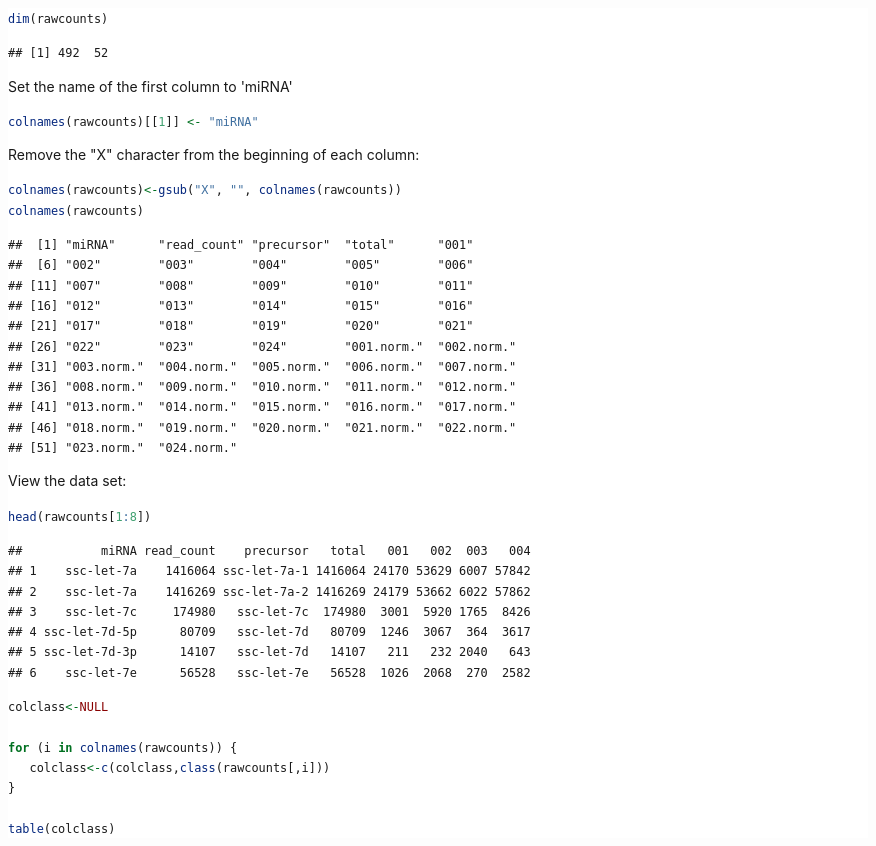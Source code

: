 ```r
dim(rawcounts)
```

```
## [1] 492  52
```

Set the name of the first column to 'miRNA'


```r
colnames(rawcounts)[[1]] <- "miRNA"
```

Remove the "X" character from the beginning of each column:


```r
colnames(rawcounts)<-gsub("X", "", colnames(rawcounts))
colnames(rawcounts)
```

```
##  [1] "miRNA"      "read_count" "precursor"  "total"      "001"       
##  [6] "002"        "003"        "004"        "005"        "006"       
## [11] "007"        "008"        "009"        "010"        "011"       
## [16] "012"        "013"        "014"        "015"        "016"       
## [21] "017"        "018"        "019"        "020"        "021"       
## [26] "022"        "023"        "024"        "001.norm."  "002.norm." 
## [31] "003.norm."  "004.norm."  "005.norm."  "006.norm."  "007.norm." 
## [36] "008.norm."  "009.norm."  "010.norm."  "011.norm."  "012.norm." 
## [41] "013.norm."  "014.norm."  "015.norm."  "016.norm."  "017.norm." 
## [46] "018.norm."  "019.norm."  "020.norm."  "021.norm."  "022.norm." 
## [51] "023.norm."  "024.norm."
```

View the data set:


```r
head(rawcounts[1:8])
```

```
##           miRNA read_count    precursor   total   001   002  003   004
## 1    ssc-let-7a    1416064 ssc-let-7a-1 1416064 24170 53629 6007 57842
## 2    ssc-let-7a    1416269 ssc-let-7a-2 1416269 24179 53662 6022 57862
## 3    ssc-let-7c     174980   ssc-let-7c  174980  3001  5920 1765  8426
## 4 ssc-let-7d-5p      80709   ssc-let-7d   80709  1246  3067  364  3617
## 5 ssc-let-7d-3p      14107   ssc-let-7d   14107   211   232 2040   643
## 6    ssc-let-7e      56528   ssc-let-7e   56528  1026  2068  270  2582
```

```r
colclass<-NULL

for (i in colnames(rawcounts)) {
   colclass<-c(colclass,class(rawcounts[,i]))
}

table(colclass)
```
